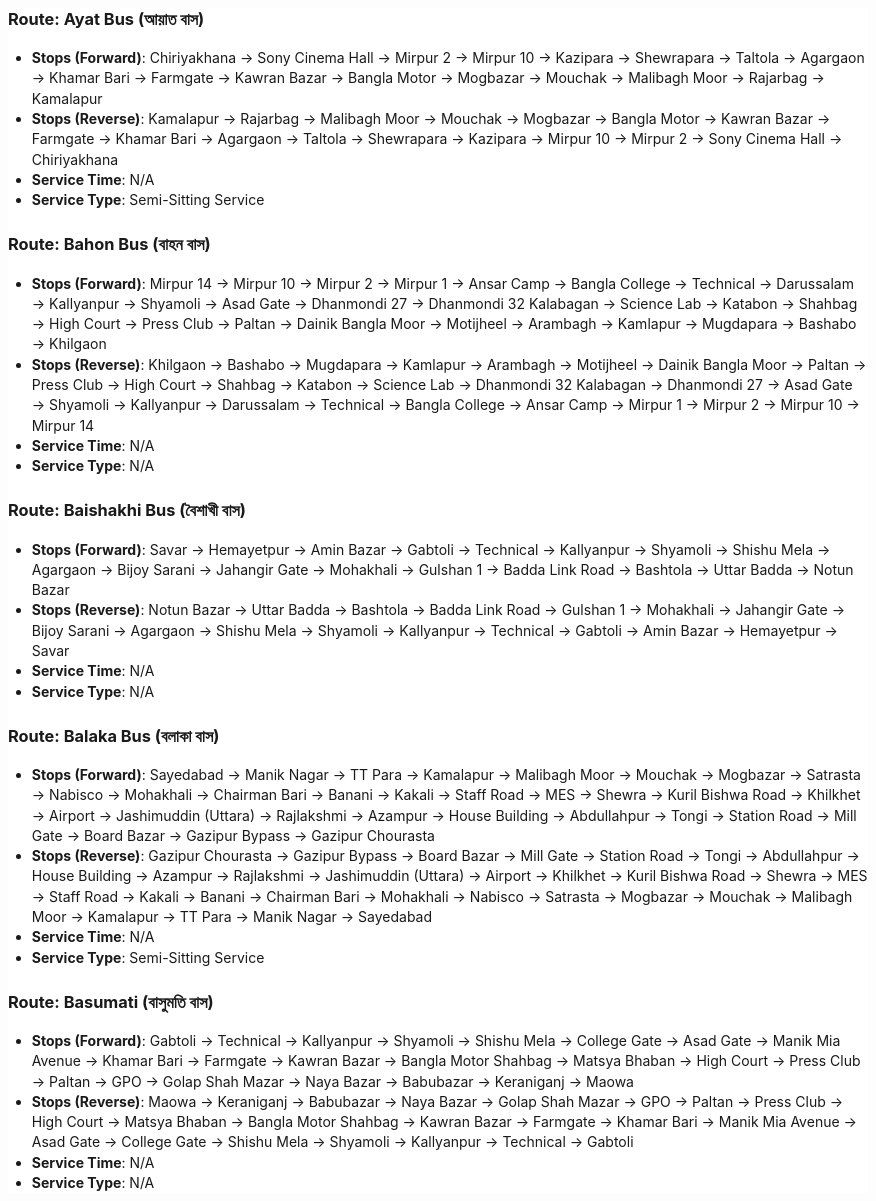 ### Route: Ayat Bus (আয়াত বাস)
- **Stops (Forward)**: Chiriyakhana → Sony Cinema Hall → Mirpur 2 → Mirpur 10 → Kazipara → Shewrapara → Taltola → Agargaon → Khamar Bari → Farmgate → Kawran Bazar → Bangla Motor → Mogbazar → Mouchak → Malibagh Moor → Rajarbag → Kamalapur
- **Stops (Reverse)**: Kamalapur → Rajarbag → Malibagh Moor → Mouchak → Mogbazar → Bangla Motor → Kawran Bazar → Farmgate → Khamar Bari → Agargaon → Taltola → Shewrapara → Kazipara → Mirpur 10 → Mirpur 2 → Sony Cinema Hall → Chiriyakhana
- **Service Time**: N/A
- **Service Type**: Semi-Sitting Service

### Route: Bahon Bus (বাহন বাস)
- **Stops (Forward)**: Mirpur 14 → Mirpur 10 → Mirpur 2 → Mirpur 1 → Ansar Camp → Bangla College → Technical → Darussalam → Kallyanpur → Shyamoli → Asad Gate → Dhanmondi 27 → Dhanmondi 32 Kalabagan → Science Lab → Katabon → Shahbag → High Court → Press Club → Paltan → Dainik Bangla Moor → Motijheel → Arambagh → Kamlapur → Mugdapara → Bashabo → Khilgaon
- **Stops (Reverse)**: Khilgaon → Bashabo → Mugdapara → Kamlapur → Arambagh → Motijheel → Dainik Bangla Moor → Paltan → Press Club → High Court → Shahbag → Katabon → Science Lab → Dhanmondi 32 Kalabagan → Dhanmondi 27 → Asad Gate → Shyamoli → Kallyanpur → Darussalam → Technical → Bangla College → Ansar Camp → Mirpur 1 → Mirpur 2 → Mirpur 10 → Mirpur 14
- **Service Time**: N/A
- **Service Type**: N/A

### Route: Baishakhi Bus (বৈশাখী বাস)
- **Stops (Forward)**: Savar → Hemayetpur → Amin Bazar → Gabtoli → Technical → Kallyanpur → Shyamoli → Shishu Mela → Agargaon → Bijoy Sarani → Jahangir Gate → Mohakhali → Gulshan 1 → Badda Link Road → Bashtola → Uttar Badda → Notun Bazar
- **Stops (Reverse)**: Notun Bazar → Uttar Badda → Bashtola → Badda Link Road → Gulshan 1 → Mohakhali → Jahangir Gate → Bijoy Sarani → Agargaon → Shishu Mela → Shyamoli → Kallyanpur → Technical → Gabtoli → Amin Bazar → Hemayetpur → Savar
- **Service Time**: N/A
- **Service Type**: N/A

### Route: Balaka Bus (বলাকা বাস)
- **Stops (Forward)**: Sayedabad → Manik Nagar → TT Para → Kamalapur → Malibagh Moor → Mouchak → Mogbazar → Satrasta → Nabisco → Mohakhali → Chairman Bari → Banani → Kakali → Staff Road → MES → Shewra → Kuril Bishwa Road → Khilkhet → Airport → Jashimuddin (Uttara) → Rajlakshmi → Azampur → House Building → Abdullahpur → Tongi → Station Road → Mill Gate → Board Bazar → Gazipur Bypass → Gazipur Chourasta
- **Stops (Reverse)**: Gazipur Chourasta → Gazipur Bypass → Board Bazar → Mill Gate → Station Road → Tongi → Abdullahpur → House Building → Azampur → Rajlakshmi → Jashimuddin (Uttara) → Airport → Khilkhet → Kuril Bishwa Road → Shewra → MES → Staff Road → Kakali → Banani → Chairman Bari → Mohakhali → Nabisco → Satrasta → Mogbazar → Mouchak → Malibagh Moor → Kamalapur → TT Para → Manik Nagar → Sayedabad
- **Service Time**: N/A
- **Service Type**: Semi-Sitting Service

### Route: Basumati (বাসুমতি বাস)
- **Stops (Forward)**: Gabtoli → Technical → Kallyanpur → Shyamoli → Shishu Mela → College Gate → Asad Gate → Manik Mia Avenue → Khamar Bari → Farmgate → Kawran Bazar → Bangla Motor Shahbag → Matsya Bhaban → High Court → Press Club → Paltan → GPO → Golap Shah Mazar → Naya Bazar → Babubazar → Keraniganj → Maowa
- **Stops (Reverse)**: Maowa → Keraniganj → Babubazar → Naya Bazar → Golap Shah Mazar → GPO → Paltan → Press Club → High Court → Matsya Bhaban → Bangla Motor Shahbag → Kawran Bazar → Farmgate → Khamar Bari → Manik Mia Avenue → Asad Gate → College Gate → Shishu Mela → Shyamoli → Kallyanpur → Technical → Gabtoli
- **Service Time**: N/A
- **Service Type**: N/A

